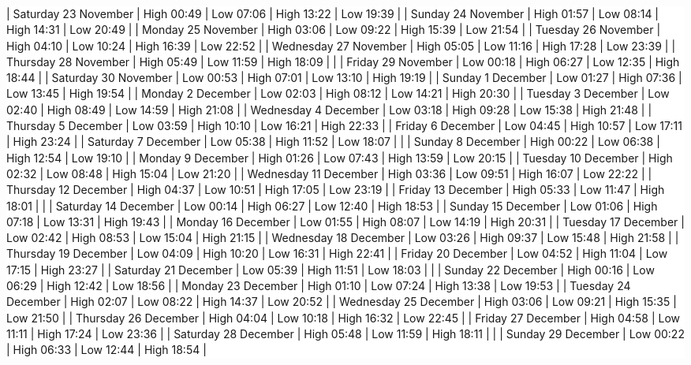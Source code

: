 | Saturday 23 November | High 00:49 | Low 07:06 | High 13:22 | Low 19:39 | 
| Sunday 24 November | High 01:57 | Low 08:14 | High 14:31 | Low 20:49 | 
| Monday 25 November | High 03:06 | Low 09:22 | High 15:39 | Low 21:54 | 
| Tuesday 26 November | High 04:10 | Low 10:24 | High 16:39 | Low 22:52 | 
| Wednesday 27 November | High 05:05 | Low 11:16 | High 17:28 | Low 23:39 | 
| Thursday 28 November | High 05:49 | Low 11:59 | High 18:09 |  | 
| Friday 29 November | Low 00:18 | High 06:27 | Low 12:35 | High 18:44 | 
| Saturday 30 November | Low 00:53 | High 07:01 | Low 13:10 | High 19:19 | 
| Sunday 1 December | Low 01:27 | High 07:36 | Low 13:45 | High 19:54 | 
| Monday 2 December | Low 02:03 | High 08:12 | Low 14:21 | High 20:30 | 
| Tuesday 3 December | Low 02:40 | High 08:49 | Low 14:59 | High 21:08 | 
| Wednesday 4 December | Low 03:18 | High 09:28 | Low 15:38 | High 21:48 | 
| Thursday 5 December | Low 03:59 | High 10:10 | Low 16:21 | High 22:33 | 
| Friday 6 December | Low 04:45 | High 10:57 | Low 17:11 | High 23:24 | 
| Saturday 7 December | Low 05:38 | High 11:52 | Low 18:07 |  | 
| Sunday 8 December | High 00:22 | Low 06:38 | High 12:54 | Low 19:10 | 
| Monday 9 December | High 01:26 | Low 07:43 | High 13:59 | Low 20:15 | 
| Tuesday 10 December | High 02:32 | Low 08:48 | High 15:04 | Low 21:20 | 
| Wednesday 11 December | High 03:36 | Low 09:51 | High 16:07 | Low 22:22 | 
| Thursday 12 December | High 04:37 | Low 10:51 | High 17:05 | Low 23:19 | 
| Friday 13 December | High 05:33 | Low 11:47 | High 18:01 |  | 
| Saturday 14 December | Low 00:14 | High 06:27 | Low 12:40 | High 18:53 | 
| Sunday 15 December | Low 01:06 | High 07:18 | Low 13:31 | High 19:43 | 
| Monday 16 December | Low 01:55 | High 08:07 | Low 14:19 | High 20:31 | 
| Tuesday 17 December | Low 02:42 | High 08:53 | Low 15:04 | High 21:15 | 
| Wednesday 18 December | Low 03:26 | High 09:37 | Low 15:48 | High 21:58 | 
| Thursday 19 December | Low 04:09 | High 10:20 | Low 16:31 | High 22:41 | 
| Friday 20 December | Low 04:52 | High 11:04 | Low 17:15 | High 23:27 | 
| Saturday 21 December | Low 05:39 | High 11:51 | Low 18:03 |  | 
| Sunday 22 December | High 00:16 | Low 06:29 | High 12:42 | Low 18:56 | 
| Monday 23 December | High 01:10 | Low 07:24 | High 13:38 | Low 19:53 | 
| Tuesday 24 December | High 02:07 | Low 08:22 | High 14:37 | Low 20:52 | 
| Wednesday 25 December | High 03:06 | Low 09:21 | High 15:35 | Low 21:50 | 
| Thursday 26 December | High 04:04 | Low 10:18 | High 16:32 | Low 22:45 | 
| Friday 27 December | High 04:58 | Low 11:11 | High 17:24 | Low 23:36 | 
| Saturday 28 December | High 05:48 | Low 11:59 | High 18:11 |  | 
| Sunday 29 December | Low 00:22 | High 06:33 | Low 12:44 | High 18:54 | 